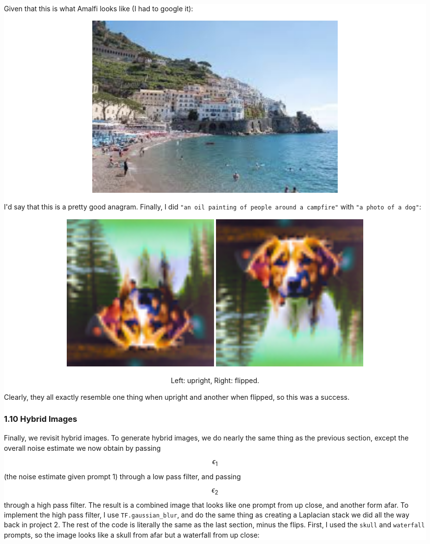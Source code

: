 
Given that this is what Amalfi looks like (I had to google it):


<p align="center">
  <img src="5A-images/amalfi.png"
  width = "500"/>
</p>

I'd say that this is a pretty good anagram. Finally, I did `"an oil painting of people around a campfire"`
with `"a photo of a dog"`:

<p align="center">
  <img src="5A-images/1.8-set3-1.png"
  width = "300"/>
  <img src="5A-images/1.8-set3-2.png"
  width = "300"/>
  <div align="center"> 
  Left: upright, Right: flipped.
</div>
</p>

Clearly, they all exactly resemble one thing when upright and another when flipped, so this was a success. 

### 1.10 Hybrid Images

Finally, we revisit hybrid images. To generate hybrid images, we do nearly the same thing as the previous
section, except the overall noise estimate we now obtain by passing $$\epsilon_1$$ (the noise estimate given
prompt 1) through a low pass filter, and passing $$\epsilon_2$$ through a high pass filter. The result is a
combined image that looks like one prompt from up close, and another form afar. To implement the high pass
filter, I use `TF.gaussian_blur`, and do the same thing as creating a Laplacian stack we did all the way back
in project 2. The rest of the code is literally the same as the last section, minus the flips. First, I used
the `skull` and `waterfall` prompts, so the image looks like a skull from afar but a waterfall from up close:
